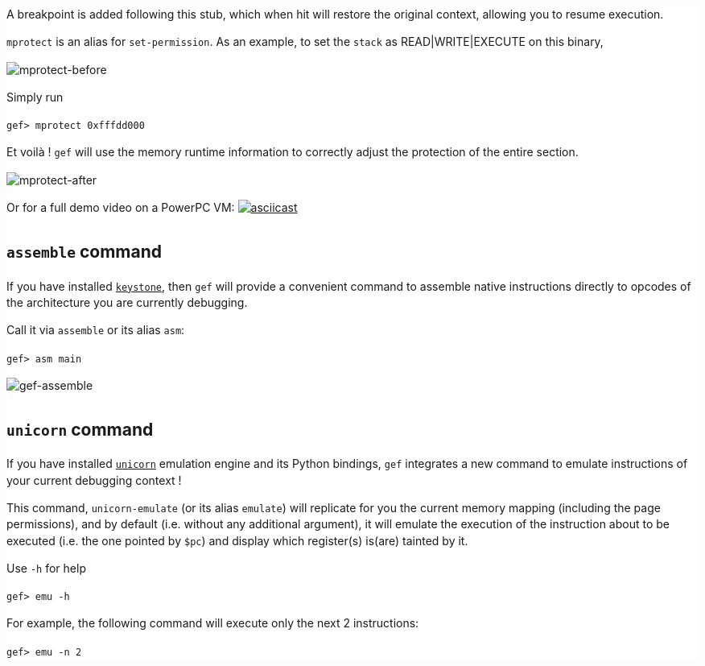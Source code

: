A breakpoint is added following this stub, which when hit will restore the
original context, allowing you to resume execution.

`mprotect` is an alias for `set-permission`. As an example, to set the `stack` as
READ|WRITE|EXECUTE on this binary,

![mprotect-before](https://i.imgur.com/RRYHxzW.png)

Simply run

```
gef> mprotect 0xfffdd000
```

Et voilà ! `gef` will use the memory runtime information to correctly adjust the protection
of the entire section.

![mprotect-after](https://i.imgur.com/9MvyQi8.png)

Or for a full demo video on a PowerPC VM:
[![asciicast](https://asciinema.org/a/54noulja01k3cgctawjeio8xl.png)](https://asciinema.org/a/54noulja01k3cgctawjeio8xl)


## `assemble` command ##

If you have installed [`keystone`](http://www.keystone-engine.org/), then `gef` will provide
a convenient command to assemble native instructions directly to opcodes of the
architecture you are currently debugging.

Call it via `assemble` or its alias `asm`:

```
gef> asm main
```

![gef-assemble](https://i.imgur.com/ShuPF6h.png)


## `unicorn` command ##

If you have installed [`unicorn`](http://unicorn-engine.org) emulation engine
and its Python bindings, `gef` integrates a new command to emulate instructions
of your current debugging context !

This command, `unicorn-emulate` (or its alias `emulate`) will replicate for you
the current memory mapping (including the page permissions), and by default
(i.e. without any additional argument), it will emulate the execution of the
instruction about to be executed (i.e. the one pointed by `$pc`) and display
which register(s) is(are) tainted by it.

Use `-h` for help
```
gef> emu -h
```

For example, the following command will execute only the next 2 instructions:
```
gef> emu -n 2
```
